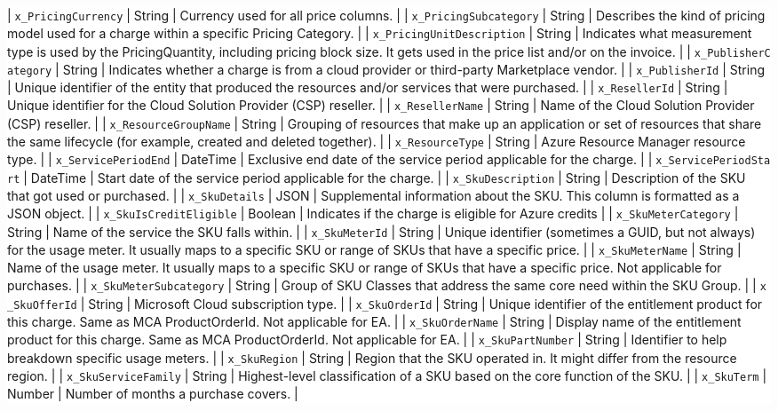 | `x_PricingCurrency`          | String   | Currency used for all price columns.                                                                                                                                                           |
| `x_PricingSubcategory`       | String   | Describes the kind of pricing model used for a charge within a specific Pricing Category.                                                                                                      |
| `x_PricingUnitDescription`   | String   | Indicates what measurement type is used by the PricingQuantity, including pricing block size. It gets used in the price list and/or on the invoice.                                            |
| `x_PublisherCategory`        | String   | Indicates whether a charge is from a cloud provider or third-party Marketplace vendor.                                                                                                         |
| `x_PublisherId`              | String   | Unique identifier of the entity that produced the resources and/or services that were purchased.                                                                                               |
| `x_ResellerId`               | String   | Unique identifier for the Cloud Solution Provider (CSP) reseller.                                                                                                                              |
| `x_ResellerName`             | String   | Name of the Cloud Solution Provider (CSP) reseller.                                                                                                                                            |
| `x_ResourceGroupName`        | String   | Grouping of resources that make up an application or set of resources that share the same lifecycle (for example, created and deleted together).                                               |
| `x_ResourceType`             | String   | Azure Resource Manager resource type.                                                                                                                                                          |
| `x_ServicePeriodEnd`         | DateTime | Exclusive end date of the service period applicable for the charge.                                                                                                                            |
| `x_ServicePeriodStart`       | DateTime | Start date of the service period applicable for the charge.                                                                                                                                    |
| `x_SkuDescription`           | String   | Description of the SKU that  got used or purchased.                                                                                                                                            |
| `x_SkuDetails`               | JSON     | Supplemental information about the SKU. This column is formatted as a JSON object.                                                                                                             |
| `x_SkuIsCreditEligible`      | Boolean  | Indicates if the charge is eligible for Azure credits                                                                                                                                          |
| `x_SkuMeterCategory`         | String   | Name of the service the SKU falls within.                                                                                                                                                      |
| `x_SkuMeterId`               | String   | Unique identifier (sometimes a GUID, but not always) for the usage meter. It usually maps to a specific SKU or range of SKUs that have a specific price.                                       |
| `x_SkuMeterName`             | String   | Name of the usage meter. It usually maps to a specific SKU or range of SKUs that have a specific price. Not applicable for purchases.                                                          |
| `x_SkuMeterSubcategory`      | String   | Group of SKU Classes that address the same core need within the SKU Group.                                                                                                                     |
| `x_SkuOfferId`               | String   | Microsoft Cloud subscription type.                                                                                                                                                             |
| `x_SkuOrderId`               | String   | Unique identifier of the entitlement product for this charge. Same as MCA ProductOrderId. Not applicable for EA.                                                                               |
| `x_SkuOrderName`             | String   | Display name of the entitlement product for this charge. Same as MCA ProductOrderId. Not applicable for EA.                                                                                    |
| `x_SkuPartNumber`            | String   | Identifier to help breakdown specific usage meters.                                                                                                                                            |
| `x_SkuRegion`                | String   | Region that the SKU operated in. It might differ from the resource region.                                                                                                                     |
| `x_SkuServiceFamily`         | String   | Highest-level classification of a SKU based on the core function of the SKU.                                                                                                                   |
| `x_SkuTerm`                  | Number   | Number of months a purchase covers.                                                                                                                                                            |